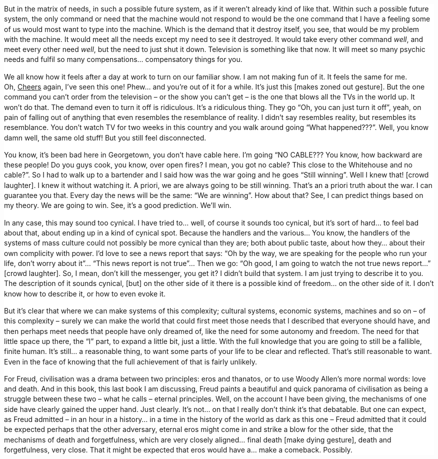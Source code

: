 But in the matrix of needs, in such a possible future system, as if it weren’t already kind of like that. Within such a possible future system, the only command or need that the machine would not respond to would be the one command that I have a feeling some of us would most want to type into the machine. Which is the demand that it destroy itself, you see, that would be my problem with the machine. It would meet all the needs except my need to see it destroyed. It would take every other command _well_, and meet every other need _well_, but the need to just shut it down. Television is something like that now. It will meet so many psychic needs and fulfil so many compensations… compensatory things for you.

We all know how it feels after a day at work to turn on our familiar show. I am not making fun of it. It feels the same for me. Oh, [Cheers](https://en.wikipedia.org/wiki/Cheers) again, I’ve seen this one! Phew… and you’re out of it for a while. It’s just this [makes zoned out gesture]. But the one command you can’t order from the television – or the show you can’t get – is the one that blows all the TVs in the world up. It won’t do that. The demand even to turn it off is ridiculous. It’s a ridiculous thing. They go “Oh, you can just turn it off”, yeah, on pain of falling out of anything that even resembles the resemblance of reality. I didn’t say resembles reality, but resembles its resemblance. You don’t watch TV for two weeks in this country and you walk around going “What happened???”. Well, you know damn well, the same old stuff! But you still feel disconnected.

You know, it’s been bad here in Georgetown, you don’t have cable here. I’m going “NO CABLE??? You know, how backward are these people! Do you guys cook, you know, over open fires? I mean, you got no cable? This close to the Whitehouse and no cable?”. So I had to walk up to a bartender and I said how was the war going and he goes “Still winning”. Well I knew that! [crowd laughter]. I knew it without watching it. A priori, we are always going to be still winning. That’s an a priori truth about the war. I can guarantee you that. Every day the news will be the same: “We are winning”. How about that? See, I can predict things based on my theory. We are going to win. See, it’s a good prediction. We’ll win.

In any case, this may sound too cynical. I have tried to… well, of course it sounds too cynical, but it’s sort of hard… to feel bad about that, about ending up in a kind of cynical spot. Because the handlers and the various… You know, the handlers of the systems of mass culture could not possibly be more cynical than they are; both about public taste, about how they… about their own complicity with power. I’d love to see a news report that says: “Oh by the way, we are speaking for the people who run your life, don’t worry about it”… “This news report is not true”… Then we go: “Oh good, I am going to watch the not true news report…” [crowd laughter]. So, I mean, don’t kill the messenger, you get it? I didn’t build that system. I am just trying to describe it to you. The description of it sounds cynical, [but] on the other side of it there is a possible kind of freedom… on the other side of it. I don’t know how to describe it, or how to even evoke it.

But it’s clear that where we can make systems of this complexity; cultural systems, economic systems, machines and so on – of this complexity – surely we can make the world that could first meet those needs that I described that everyone should have, and then perhaps meet needs that people have only dreamed of, like the need for some autonomy and freedom. The need for that little space up there, the “I” part, to expand a little bit, just a little. With the full knowledge that you are going to still be a fallible, finite human. It’s still… a reasonable thing, to want some parts of your life to be clear and reflected. That’s still reasonable to want. Even in the face of knowing that the full achievement of that is fairly unlikely.

For Freud, civilisation was a drama between two principles: eros and thanatos, or to use Woody Allen’s more normal words: love and death. And in this book, this last book I am discussing, Freud paints a beautiful and quick panorama of civilisation as being a struggle between these two – what he calls – eternal principles. Well, on the account I have been giving, the mechanisms of one side have clearly gained the upper hand. Just clearly. It’s not… on that I really don’t think it’s that debatable. But one can expect, as Freud admitted – in an hour in a history… in a time in the history of the world as dark as this one – Freud admitted that it could be expected perhaps that the other adversary, eternal eros might come in and strike a blow for the other side, that the mechanisms of death and forgetfulness, which are very closely aligned… final death [make dying gesture], death and forgetfulness, very close. That it might be expected that eros would have a… make a comeback. Possibly.
